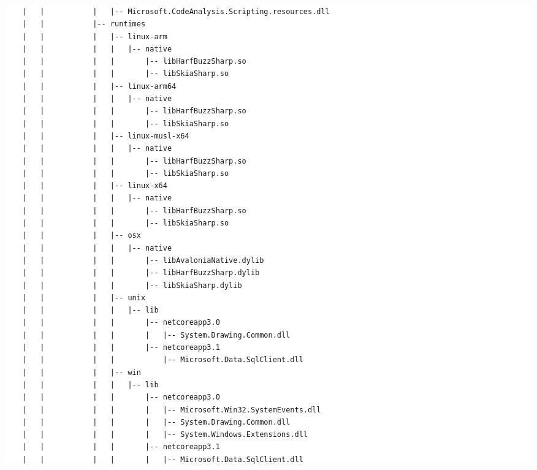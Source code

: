         |   |           |   |-- Microsoft.CodeAnalysis.Scripting.resources.dll
        |   |           |-- runtimes
        |   |           |   |-- linux-arm
        |   |           |   |   |-- native
        |   |           |   |       |-- libHarfBuzzSharp.so
        |   |           |   |       |-- libSkiaSharp.so
        |   |           |   |-- linux-arm64
        |   |           |   |   |-- native
        |   |           |   |       |-- libHarfBuzzSharp.so
        |   |           |   |       |-- libSkiaSharp.so
        |   |           |   |-- linux-musl-x64
        |   |           |   |   |-- native
        |   |           |   |       |-- libHarfBuzzSharp.so
        |   |           |   |       |-- libSkiaSharp.so
        |   |           |   |-- linux-x64
        |   |           |   |   |-- native
        |   |           |   |       |-- libHarfBuzzSharp.so
        |   |           |   |       |-- libSkiaSharp.so
        |   |           |   |-- osx
        |   |           |   |   |-- native
        |   |           |   |       |-- libAvaloniaNative.dylib
        |   |           |   |       |-- libHarfBuzzSharp.dylib
        |   |           |   |       |-- libSkiaSharp.dylib
        |   |           |   |-- unix
        |   |           |   |   |-- lib
        |   |           |   |       |-- netcoreapp3.0
        |   |           |   |       |   |-- System.Drawing.Common.dll
        |   |           |   |       |-- netcoreapp3.1
        |   |           |   |           |-- Microsoft.Data.SqlClient.dll
        |   |           |   |-- win
        |   |           |   |   |-- lib
        |   |           |   |       |-- netcoreapp3.0
        |   |           |   |       |   |-- Microsoft.Win32.SystemEvents.dll
        |   |           |   |       |   |-- System.Drawing.Common.dll
        |   |           |   |       |   |-- System.Windows.Extensions.dll
        |   |           |   |       |-- netcoreapp3.1
        |   |           |   |       |   |-- Microsoft.Data.SqlClient.dll